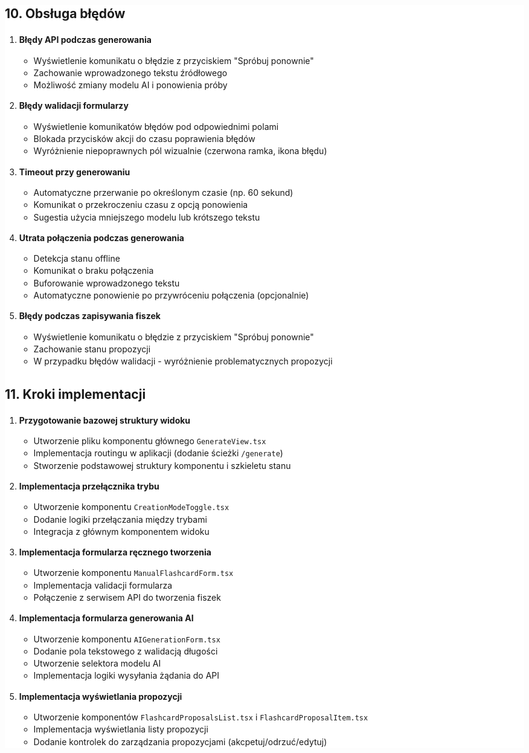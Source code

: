 ## 10. Obsługa błędów
1. **Błędy API podczas generowania**
   - Wyświetlenie komunikatu o błędzie z przyciskiem "Spróbuj ponownie"
   - Zachowanie wprowadzonego tekstu źródłowego
   - Możliwość zmiany modelu AI i ponowienia próby

2. **Błędy walidacji formularzy**
   - Wyświetlenie komunikatów błędów pod odpowiednimi polami
   - Blokada przycisków akcji do czasu poprawienia błędów
   - Wyróżnienie niepoprawnych pól wizualnie (czerwona ramka, ikona błędu)

3. **Timeout przy generowaniu**
   - Automatyczne przerwanie po określonym czasie (np. 60 sekund)
   - Komunikat o przekroczeniu czasu z opcją ponowienia
   - Sugestia użycia mniejszego modelu lub krótszego tekstu

4. **Utrata połączenia podczas generowania**
   - Detekcja stanu offline
   - Komunikat o braku połączenia
   - Buforowanie wprowadzonego tekstu
   - Automatyczne ponowienie po przywróceniu połączenia (opcjonalnie)

5. **Błędy podczas zapisywania fiszek**
   - Wyświetlenie komunikatu o błędzie z przyciskiem "Spróbuj ponownie"
   - Zachowanie stanu propozycji
   - W przypadku błędów walidacji - wyróżnienie problematycznych propozycji

## 11. Kroki implementacji
1. **Przygotowanie bazowej struktury widoku**
   - Utworzenie pliku komponentu głównego `GenerateView.tsx`
   - Implementacja routingu w aplikacji (dodanie ścieżki `/generate`)
   - Stworzenie podstawowej struktury komponentu i szkieletu stanu

2. **Implementacja przełącznika trybu**
   - Utworzenie komponentu `CreationModeToggle.tsx`
   - Dodanie logiki przełączania między trybami
   - Integracja z głównym komponentem widoku

3. **Implementacja formularza ręcznego tworzenia**
   - Utworzenie komponentu `ManualFlashcardForm.tsx`
   - Implementacja validacji formularza
   - Połączenie z serwisem API do tworzenia fiszek

4. **Implementacja formularza generowania AI**
   - Utworzenie komponentu `AIGenerationForm.tsx`
   - Dodanie pola tekstowego z walidacją długości
   - Utworzenie selektora modelu AI
   - Implementacja logiki wysyłania żądania do API

5. **Implementacja wyświetlania propozycji**
   - Utworzenie komponentów `FlashcardProposalsList.tsx` i `FlashcardProposalItem.tsx`
   - Implementacja wyświetlania listy propozycji
   - Dodanie kontrolek do zarządzania propozycjami (akcpetuj/odrzuć/edytuj)
